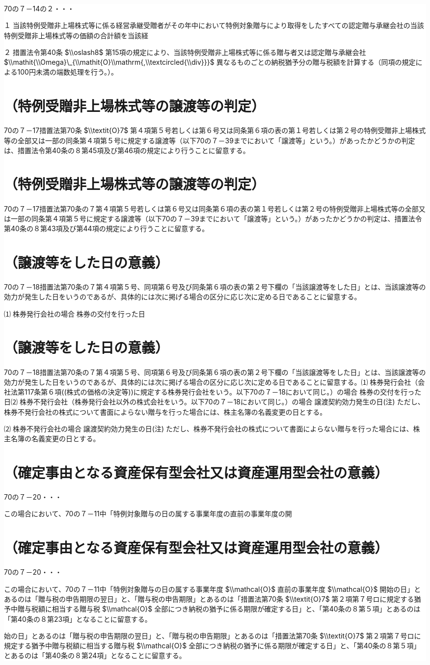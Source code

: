 70の７－14の２・・・

１ 当該特例受贈非上場株式等に係る経営承継受贈者がその年中において特例対象贈与により取得をしたすべての認定贈与承継会社の当該特例受贈非上場株式等の価額の合計額を当該経

２ 措置法令第40条 $\\oslash8$ 第15項の規定により、当該特例受贈非上場株式等に係る贈与者又は認定贈与承継会社 $\\mathit{\\Omega}\_{\\mathit{O}\\mathrm{,\\textcircled{\\div}}}$ 異なるものごとの納税猶予分の贈与税額を計算する（同項の規定による100円未満の端数処理を行う。）。

# （特例受贈非上場株式等の譲渡等の判定）

70の７－17措置法第70条 $\\textit{O}7$ 第４項第５号若しくは第６号又は同条第６項の表の第１号若しくは第２号の特例受贈非上場株式等の全部又は一部の同条第４項第５号に規定する譲渡等（以下70の７－39までにおいて「譲渡等」という。）があったかどうかの判定は、措置法令第40条の８第45項及び第46項の規定により行うことに留意する。

# （特例受贈非上場株式等の譲渡等の判定）

70の７－17措置法第70条の７第４項第５号若しくは第６号又は同条第６項の表の第１号若しくは第２号の特例受贈非上場株式等の全部又は一部の同条第４項第５号に規定する譲渡等（以下70の７－39までにおいて「譲渡等」という。）があったかどうかの判定は、措置法令第40条の８第43項及び第44項の規定により行うことに留意する。

# （譲渡等をした日の意義）

70の７－18措置法第70条の７第４項第５号、同項第６号及び同条第６項の表の第２号下欄の「当該譲渡等をした日」とは、当該譲渡等の効力が発生した日をいうのであるが、具体的には次に掲げる場合の区分に応じ次に定める日であることに留意する。

⑴ 株券発行会社の場合 株券の交付を行った日

# （譲渡等をした日の意義）

70の７－18措置法第70条の７第４項第５号、同項第６号及び同条第６項の表の第２号下欄の「当該譲渡等をした日」とは、当該譲渡等の効力が発生した日をいうのであるが、具体的には次に掲げる場合の区分に応じ次に定める日であることに留意する。⑴ 株券発行会社（会社法第117条第６項((株式の価格の決定等))に規定する株券発行会社をいう。以下70の７－18において同じ。）の場合 株券の交付を行った日⑵ 株券不発行会社（株券発行会社以外の株式会社をいう。以下70の７－18において同じ。）の場合 譲渡契約効力発生の日(注) ただし、株券不発行会社の株式について書面によらない贈与を行った場合には、株主名簿の名義変更の日とする。

⑵ 株券不発行会社の場合 譲渡契約効力発生の日(注) ただし、株券不発行会社の株式について書面によらない贈与を行った場合には、株主名簿の名義変更の日とする。

# （確定事由となる資産保有型会社又は資産運用型会社の意義）

70の７－20・・・

この場合において、70の７－11中「特例対象贈与の日の属する事業年度の直前の事業年度の開

# （確定事由となる資産保有型会社又は資産運用型会社の意義）

70の７－20・・・

この場合において、70の７－11中「特例対象贈与の日の属する事業年度 $\\mathcal{O}$ 直前の事業年度 $\\mathcal{O}$ 開始の日」とあるのは「贈与税の申告期限の翌日」と、「贈与税の申告期限」とあるのは「措置法第70条 $\\textit{O}7$ 第２項第７号ロに規定する猶予中贈与税額に相当する贈与税 $\\mathcal{O}$ 全部につき納税の猶予に係る期限が確定する日」と、「第40条の８第５項」とあるのは「第40条の８第23項」となることに留意する。

始の日」とあるのは「贈与税の申告期限の翌日」と、「贈与税の申告期限」とあるのは「措置法第70条 $\\textit{O}7$ 第２項第７号ロに規定する猶予中贈与税額に相当する贈与税 $\\mathcal{O}$ 全部につき納税の猶予に係る期限が確定する日」と、「第40条の８第５項」とあるのは「第40条の８第24項」となることに留意する。

